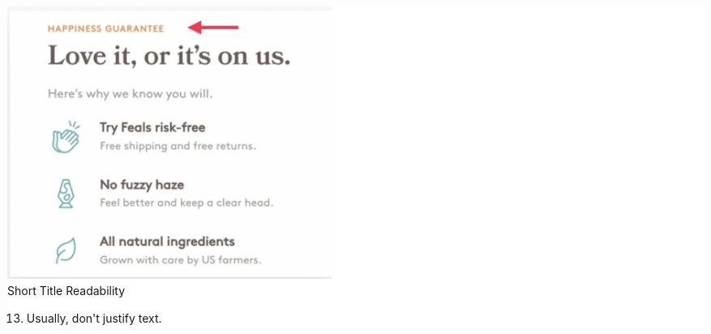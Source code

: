  <img src="./images/readabilities/short-title.png" alt="Short Title" width="400" />
  <figcaption>Short Title Readability</figcaption>
</figure>

13. Usually, don't justify text.
<figure>